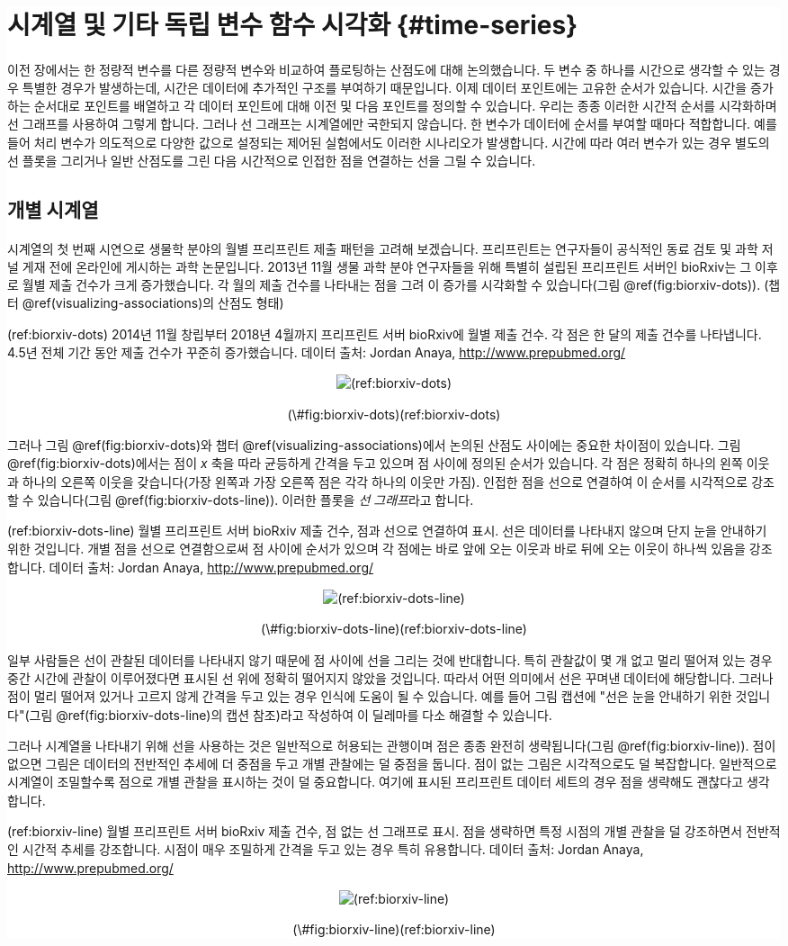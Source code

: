 # 시계열 및 기타 독립 변수 함수 시각화 {#time-series}

이전 장에서는 한 정량적 변수를 다른 정량적 변수와 비교하여 플로팅하는 산점도에 대해 논의했습니다. 두 변수 중 하나를 시간으로 생각할 수 있는 경우 특별한 경우가 발생하는데, 시간은 데이터에 추가적인 구조를 부여하기 때문입니다. 이제 데이터 포인트에는 고유한 순서가 있습니다. 시간을 증가하는 순서대로 포인트를 배열하고 각 데이터 포인트에 대해 이전 및 다음 포인트를 정의할 수 있습니다. 우리는 종종 이러한 시간적 순서를 시각화하며 선 그래프를 사용하여 그렇게 합니다. 그러나 선 그래프는 시계열에만 국한되지 않습니다. 한 변수가 데이터에 순서를 부여할 때마다 적합합니다. 예를 들어 처리 변수가 의도적으로 다양한 값으로 설정되는 제어된 실험에서도 이러한 시나리오가 발생합니다. 시간에 따라 여러 변수가 있는 경우 별도의 선 플롯을 그리거나 일반 산점도를 그린 다음 시간적으로 인접한 점을 연결하는 선을 그릴 수 있습니다.


## 개별 시계열

시계열의 첫 번째 시연으로 생물학 분야의 월별 프리프린트 제출 패턴을 고려해 보겠습니다. 프리프린트는 연구자들이 공식적인 동료 검토 및 과학 저널 게재 전에 온라인에 게시하는 과학 논문입니다. 2013년 11월 생물 과학 분야 연구자들을 위해 특별히 설립된 프리프린트 서버인 bioRxiv는 그 이후로 월별 제출 건수가 크게 증가했습니다. 각 월의 제출 건수를 나타내는 점을 그려 이 증가를 시각화할 수 있습니다(그림 \@ref(fig:biorxiv-dots)). (챕터 \@ref(visualizing-associations)의 산점도 형태)

(ref:biorxiv-dots) 2014년 11월 창립부터 2018년 4월까지 프리프린트 서버 bioRxiv에 월별 제출 건수. 각 점은 한 달의 제출 건수를 나타냅니다. 4.5년 전체 기간 동안 제출 건수가 꾸준히 증가했습니다. 데이터 출처: Jordan Anaya, http://www.prepubmed.org/

<div class="figure" style="text-align: center">
<img src="time_series_files/figure-html/biorxiv-dots-1.png" alt="(ref:biorxiv-dots)" width="576" />
<p class="caption">(\#fig:biorxiv-dots)(ref:biorxiv-dots)</p>
</div>

그러나 그림 \@ref(fig:biorxiv-dots)와 챕터 \@ref(visualizing-associations)에서 논의된 산점도 사이에는 중요한 차이점이 있습니다. 그림 \@ref(fig:biorxiv-dots)에서는 점이 *x* 축을 따라 균등하게 간격을 두고 있으며 점 사이에 정의된 순서가 있습니다. 각 점은 정확히 하나의 왼쪽 이웃과 하나의 오른쪽 이웃을 갖습니다(가장 왼쪽과 가장 오른쪽 점은 각각 하나의 이웃만 가짐). 인접한 점을 선으로 연결하여 이 순서를 시각적으로 강조할 수 있습니다(그림 \@ref(fig:biorxiv-dots-line)). 이러한 플롯을 *선 그래프*라고 합니다.

(ref:biorxiv-dots-line) 월별 프리프린트 서버 bioRxiv 제출 건수, 점과 선으로 연결하여 표시. 선은 데이터를 나타내지 않으며 단지 눈을 안내하기 위한 것입니다. 개별 점을 선으로 연결함으로써 점 사이에 순서가 있으며 각 점에는 바로 앞에 오는 이웃과 바로 뒤에 오는 이웃이 하나씩 있음을 강조합니다. 데이터 출처: Jordan Anaya, http://www.prepubmed.org/

<div class="figure" style="text-align: center">
<img src="time_series_files/figure-html/biorxiv-dots-line-1.png" alt="(ref:biorxiv-dots-line)" width="576" />
<p class="caption">(\#fig:biorxiv-dots-line)(ref:biorxiv-dots-line)</p>
</div>

일부 사람들은 선이 관찰된 데이터를 나타내지 않기 때문에 점 사이에 선을 그리는 것에 반대합니다. 특히 관찰값이 몇 개 없고 멀리 떨어져 있는 경우 중간 시간에 관찰이 이루어졌다면 표시된 선 위에 정확히 떨어지지 않았을 것입니다. 따라서 어떤 의미에서 선은 꾸며낸 데이터에 해당합니다. 그러나 점이 멀리 떨어져 있거나 고르지 않게 간격을 두고 있는 경우 인식에 도움이 될 수 있습니다. 예를 들어 그림 캡션에 "선은 눈을 안내하기 위한 것입니다"(그림 \@ref(fig:biorxiv-dots-line)의 캡션 참조)라고 작성하여 이 딜레마를 다소 해결할 수 있습니다.

그러나 시계열을 나타내기 위해 선을 사용하는 것은 일반적으로 허용되는 관행이며 점은 종종 완전히 생략됩니다(그림 \@ref(fig:biorxiv-line)). 점이 없으면 그림은 데이터의 전반적인 추세에 더 중점을 두고 개별 관찰에는 덜 중점을 둡니다. 점이 없는 그림은 시각적으로도 덜 복잡합니다. 일반적으로 시계열이 조밀할수록 점으로 개별 관찰을 표시하는 것이 덜 중요합니다. 여기에 표시된 프리프린트 데이터 세트의 경우 점을 생략해도 괜찮다고 생각합니다.

(ref:biorxiv-line) 월별 프리프린트 서버 bioRxiv 제출 건수, 점 없는 선 그래프로 표시. 점을 생략하면 특정 시점의 개별 관찰을 덜 강조하면서 전반적인 시간적 추세를 강조합니다. 시점이 매우 조밀하게 간격을 두고 있는 경우 특히 유용합니다. 데이터 출처: Jordan Anaya, http://www.prepubmed.org/

<div class="figure" style="text-align: center">
<img src="time_series_files/figure-html/biorxiv-line-1.png" alt="(ref:biorxiv-line)" width="576" />
<p class="caption">(\#fig:biorxiv-line)(ref:biorxiv-line)</p>
</div>
